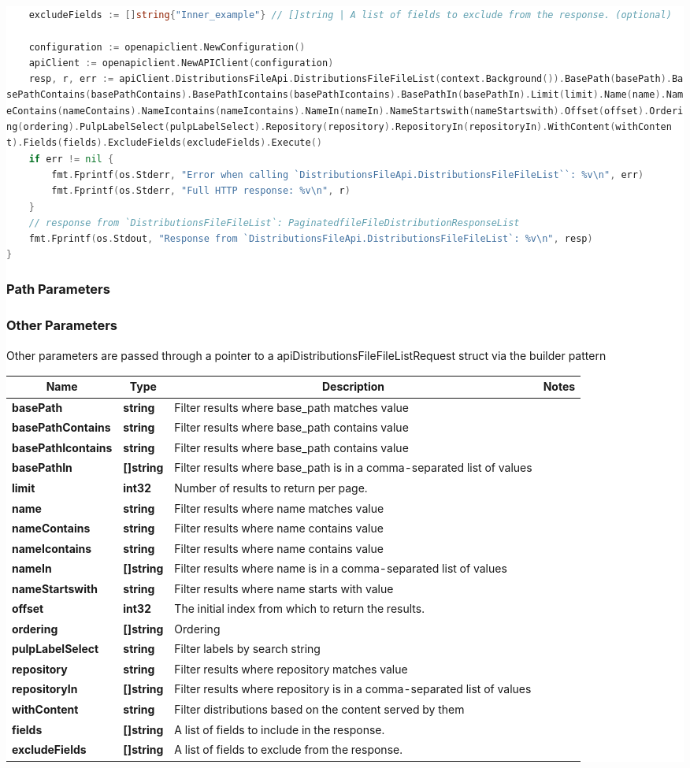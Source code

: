 ```go
    excludeFields := []string{"Inner_example"} // []string | A list of fields to exclude from the response. (optional)

    configuration := openapiclient.NewConfiguration()
    apiClient := openapiclient.NewAPIClient(configuration)
    resp, r, err := apiClient.DistributionsFileApi.DistributionsFileFileList(context.Background()).BasePath(basePath).BasePathContains(basePathContains).BasePathIcontains(basePathIcontains).BasePathIn(basePathIn).Limit(limit).Name(name).NameContains(nameContains).NameIcontains(nameIcontains).NameIn(nameIn).NameStartswith(nameStartswith).Offset(offset).Ordering(ordering).PulpLabelSelect(pulpLabelSelect).Repository(repository).RepositoryIn(repositoryIn).WithContent(withContent).Fields(fields).ExcludeFields(excludeFields).Execute()
    if err != nil {
        fmt.Fprintf(os.Stderr, "Error when calling `DistributionsFileApi.DistributionsFileFileList``: %v\n", err)
        fmt.Fprintf(os.Stderr, "Full HTTP response: %v\n", r)
    }
    // response from `DistributionsFileFileList`: PaginatedfileFileDistributionResponseList
    fmt.Fprintf(os.Stdout, "Response from `DistributionsFileApi.DistributionsFileFileList`: %v\n", resp)
}
```

### Path Parameters



### Other Parameters

Other parameters are passed through a pointer to a apiDistributionsFileFileListRequest struct via the builder pattern


Name | Type | Description  | Notes
------------- | ------------- | ------------- | -------------
 **basePath** | **string** | Filter results where base_path matches value | 
 **basePathContains** | **string** | Filter results where base_path contains value | 
 **basePathIcontains** | **string** | Filter results where base_path contains value | 
 **basePathIn** | **[]string** | Filter results where base_path is in a comma-separated list of values | 
 **limit** | **int32** | Number of results to return per page. | 
 **name** | **string** | Filter results where name matches value | 
 **nameContains** | **string** | Filter results where name contains value | 
 **nameIcontains** | **string** | Filter results where name contains value | 
 **nameIn** | **[]string** | Filter results where name is in a comma-separated list of values | 
 **nameStartswith** | **string** | Filter results where name starts with value | 
 **offset** | **int32** | The initial index from which to return the results. | 
 **ordering** | **[]string** | Ordering | 
 **pulpLabelSelect** | **string** | Filter labels by search string | 
 **repository** | **string** | Filter results where repository matches value | 
 **repositoryIn** | **[]string** | Filter results where repository is in a comma-separated list of values | 
 **withContent** | **string** | Filter distributions based on the content served by them | 
 **fields** | **[]string** | A list of fields to include in the response. | 
 **excludeFields** | **[]string** | A list of fields to exclude from the response. | 
